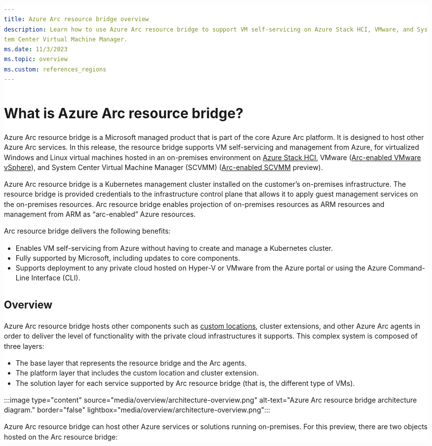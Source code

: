 ```yaml
---
title: Azure Arc resource bridge overview
description: Learn how to use Azure Arc resource bridge to support VM self-servicing on Azure Stack HCI, VMware, and System Center Virtual Machine Manager.
ms.date: 11/3/2023
ms.topic: overview
ms.custom: references_regions
---
```


# What is Azure Arc resource bridge?

Azure Arc resource bridge is a Microsoft managed product that is part of the core Azure Arc platform. It is designed to host other Azure Arc services. In this release, the resource bridge supports VM self-servicing and management from Azure, for virtualized Windows and Linux virtual machines hosted in an on-premises environment on [Azure Stack HCI](/azure-stack/hci/manage/azure-arc-vm-management-overview), VMware ([Arc-enabled VMware vSphere](../vmware-vsphere/index.yml)), and System Center Virtual Machine Manager (SCVMM) ([Arc-enabled SCVMM](../system-center-virtual-machine-manager/index.yml) preview).

Azure Arc resource bridge is a Kubernetes management cluster installed on the customer’s on-premises infrastructure. The resource bridge is provided credentials to the infrastructure control plane that allows it to apply guest management services on the on-premises resources. Arc resource bridge enables projection of on-premises resources as ARM resources and management from ARM as “arc-enabled” Azure resources.

Arc resource bridge delivers the following benefits:

* Enables VM self-servicing from Azure without having to create and manage a Kubernetes cluster.
* Fully supported by Microsoft, including updates to core components.
* Supports deployment to any private cloud hosted on Hyper-V or VMware from the Azure portal or using the Azure Command-Line Interface (CLI).

## Overview

Azure Arc resource bridge hosts other components such as [custom locations](..\platform\conceptual-custom-locations.md), cluster extensions, and other Azure Arc agents in order to deliver the level of functionality with the private cloud infrastructures it supports. This complex system is composed of three layers:

* The base layer that represents the resource bridge and the Arc agents.
* The platform layer that includes the custom location and cluster extension.
* The solution layer for each service supported by Arc resource bridge (that is, the different type of VMs).

:::image type="content" source="media/overview/architecture-overview.png" alt-text="Azure Arc resource bridge architecture diagram." border="false" lightbox="media/overview/architecture-overview.png":::

Azure Arc resource bridge can host other Azure services or solutions running on-premises. For this preview, there are two objects hosted on the Arc resource bridge:
